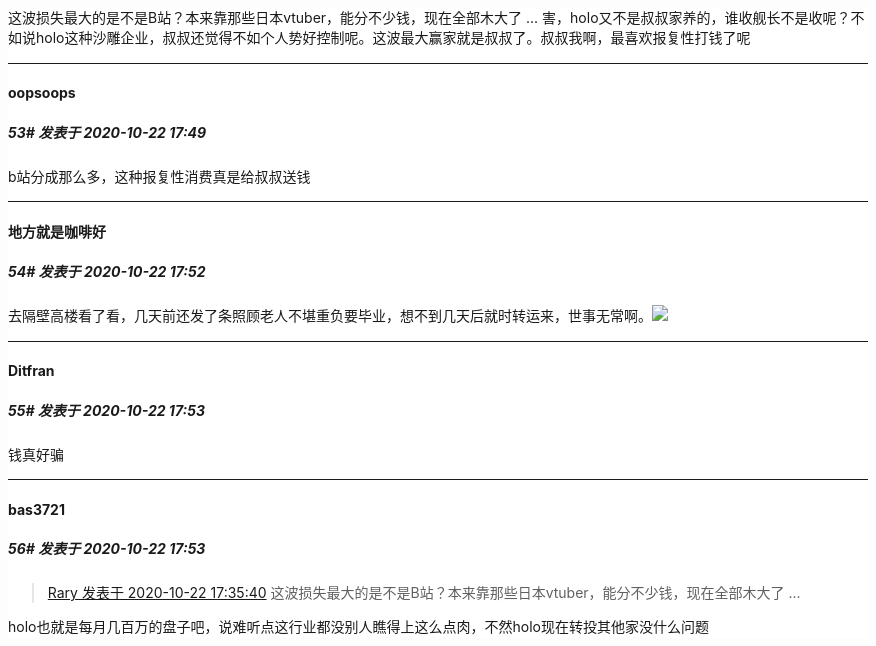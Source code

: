 这波损失最大的是不是B站？本来靠那些日本vtuber，能分不少钱，现在全部木大了 ...</blockquote>
害，holo又不是叔叔家养的，谁收舰长不是收呢？不如说holo这种沙雕企业，叔叔还觉得不如个人势好控制呢。这波最大赢家就是叔叔了。叔叔我啊，最喜欢报复性打钱了呢







*****

####  oopsoops  
##### 53#       发表于 2020-10-22 17:49




b站分成那么多，这种报复性消费真是给叔叔送钱







*****

####  地方就是咖啡好  
##### 54#       发表于 2020-10-22 17:52




去隔壁高楼看了看，几天前还发了条照顾老人不堪重负要毕业，想不到几天后就时转运来，世事无常啊。<img src="https://static.saraba1st.com/image/smiley/face2017/034.png" referrerpolicy="no-referrer">







*****

####  Ditfran  
##### 55#       发表于 2020-10-22 17:53




钱真好骗







*****

####  bas3721  
##### 56#       发表于 2020-10-22 17:53



<blockquote><a href="httphttps://bbs.saraba1st.com/2b/forum.php?mod=redirect&amp;goto=findpost&amp;pid=49129981&amp;ptid=1966479" target="_blank">Rary 发表于 2020-10-22 17:35:40</a>
这波损失最大的是不是B站？本来靠那些日本vtuber，能分不少钱，现在全部木大了 ...</blockquote>holo也就是每月几百万的盘子吧，说难听点这行业都没别人瞧得上这么点肉，不然holo现在转投其他家没什么问题
